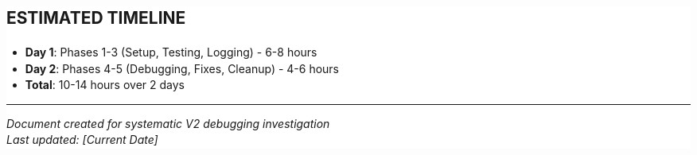 
## **ESTIMATED TIMELINE**
- **Day 1**: Phases 1-3 (Setup, Testing, Logging) - 6-8 hours
- **Day 2**: Phases 4-5 (Debugging, Fixes, Cleanup) - 4-6 hours
- **Total**: 10-14 hours over 2 days

---

*Document created for systematic V2 debugging investigation*  
*Last updated: [Current Date]* 